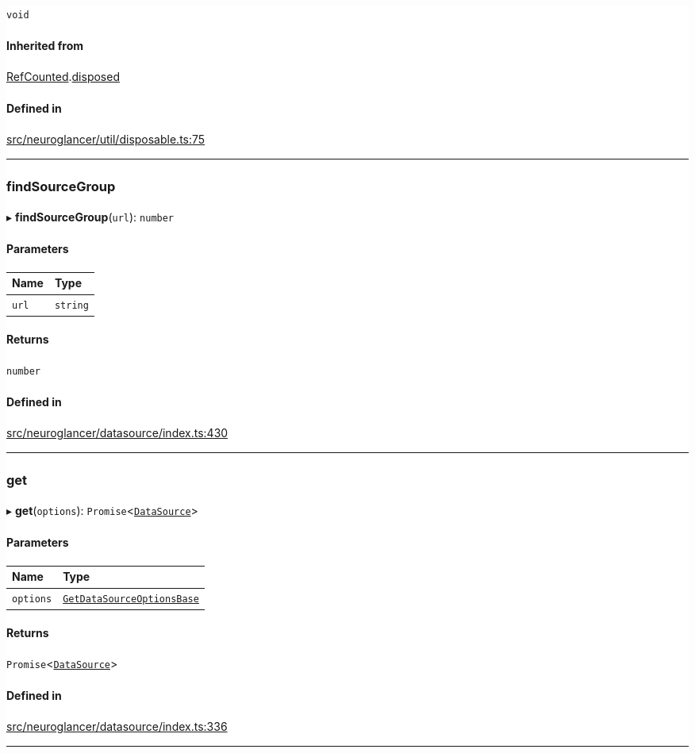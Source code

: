`void`

#### Inherited from

[RefCounted](util_disposable.RefCounted.md).[disposed](util_disposable.RefCounted.md#disposed)

#### Defined in

[src/neuroglancer/util/disposable.ts:75](https://github.com/ActiveBrainAtlas2/neuroglancer/blob/1beb5d34/src/neuroglancer/util/disposable.ts#L75)

___

### findSourceGroup

▸ **findSourceGroup**(`url`): `number`

#### Parameters

| Name | Type |
| :------ | :------ |
| `url` | `string` |

#### Returns

`number`

#### Defined in

[src/neuroglancer/datasource/index.ts:430](https://github.com/ActiveBrainAtlas2/neuroglancer/blob/1beb5d34/src/neuroglancer/datasource/index.ts#L430)

___

### get

▸ **get**(`options`): `Promise`<[`DataSource`](../interfaces/datasource.DataSource.md)\>

#### Parameters

| Name | Type |
| :------ | :------ |
| `options` | [`GetDataSourceOptionsBase`](../interfaces/datasource.GetDataSourceOptionsBase.md) |

#### Returns

`Promise`<[`DataSource`](../interfaces/datasource.DataSource.md)\>

#### Defined in

[src/neuroglancer/datasource/index.ts:336](https://github.com/ActiveBrainAtlas2/neuroglancer/blob/1beb5d34/src/neuroglancer/datasource/index.ts#L336)

___
